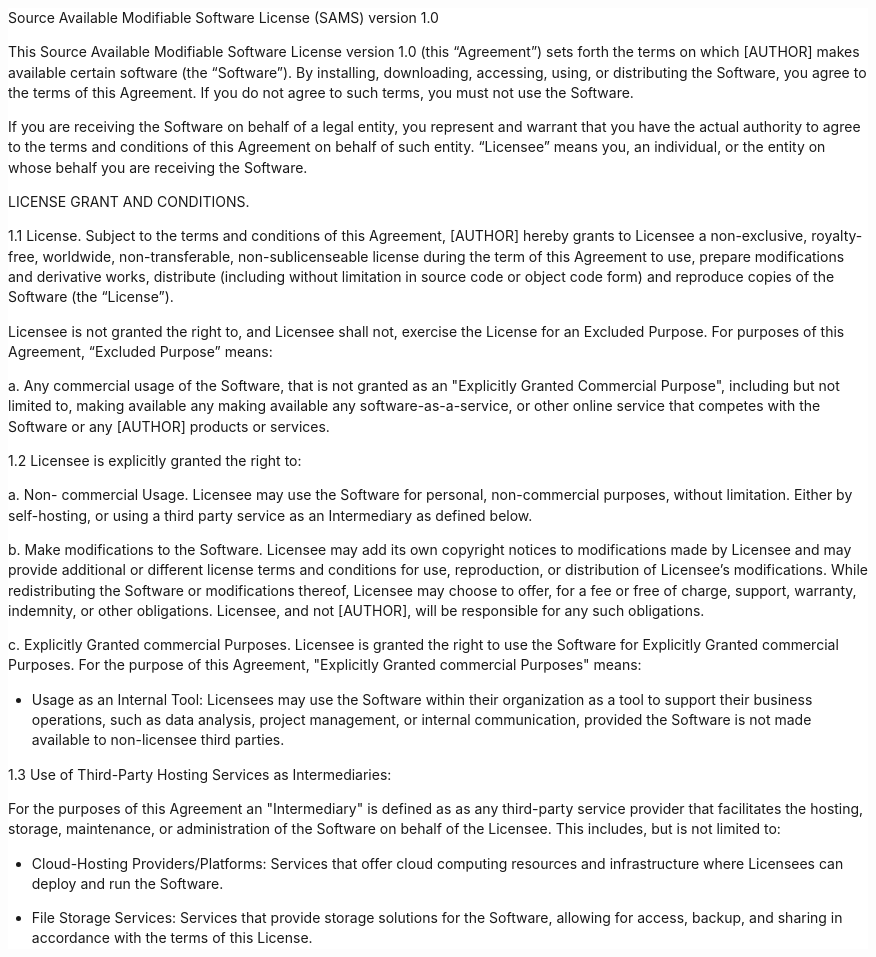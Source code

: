 Source Available Modifiable Software License (SAMS) version 1.0 

This Source Available Modifiable Software License version 1.0 (this “Agreement”) sets forth the terms on which [AUTHOR] makes available certain software (the “Software”). By installing, downloading, accessing, using, or distributing the Software, you agree to the terms of this Agreement. If you do not agree to such terms, you must not use the Software.

If you are receiving the Software on behalf of a legal entity, you represent and warrant that you have the actual authority to agree to the terms and conditions of this Agreement on behalf of such entity. “Licensee” means you, an individual, or the entity on whose behalf you are receiving the Software.

LICENSE GRANT AND CONDITIONS.

1.1  License. Subject to the terms and conditions of this Agreement, [AUTHOR] hereby grants to Licensee a non-exclusive, royalty-free, worldwide, non-transferable, non-sublicenseable license during the term of this Agreement to use, prepare modifications and derivative works, distribute (including without limitation in source code or object code form) and reproduce copies of the Software (the “License”). 

Licensee is not granted the right to, and Licensee shall not, exercise the License for an Excluded Purpose. For purposes of this Agreement, “Excluded Purpose” means: 

a. Any commercial usage of the Software, that is not granted as an "Explicitly Granted Commercial Purpose", including but not limited to, making available any making available any software-as-a-service, or other online service that competes with the Software or any [AUTHOR] products or services.

1.2 Licensee is explicitly granted the right to: 

a. Non- commercial  Usage. Licensee may use the Software for personal, non-commercial purposes, without limitation. Either by self-hosting, or using a third party service as an Intermediary as defined below.

b. Make modifications to the Software. Licensee may add its own copyright notices to modifications made by Licensee and may provide additional or different license terms and conditions for use, reproduction, or distribution of Licensee’s modifications. While redistributing the Software or modifications thereof, Licensee may choose to offer, for a fee or free of charge, support, warranty, indemnity, or other obligations. Licensee, and not [AUTHOR], will be responsible for any such obligations.

c. Explicitly Granted  commercial  Purposes. Licensee is granted the right to use the Software for Explicitly Granted  commercial  Purposes. For the purpose of this Agreement, "Explicitly Granted  commercial  Purposes" means:

- Usage as an Internal Tool: Licensees may use the Software within their organization as a tool to support their business operations, such as data analysis, project management, or internal communication, provided the Software is not made available to non-licensee third parties.


1.3 Use of Third-Party Hosting Services as Intermediaries: 

For the purposes of this Agreement an "Intermediary" is defined as as any third-party service provider that facilitates the hosting, storage, maintenance, or administration of the Software on behalf of the Licensee. This includes, but is not limited to:

- Cloud-Hosting Providers/Platforms: Services that offer cloud computing resources and infrastructure where Licensees can deploy and run the Software.

- File Storage Services: Services that provide storage solutions for the Software, allowing for access, backup, and sharing in accordance with the terms of this License.
